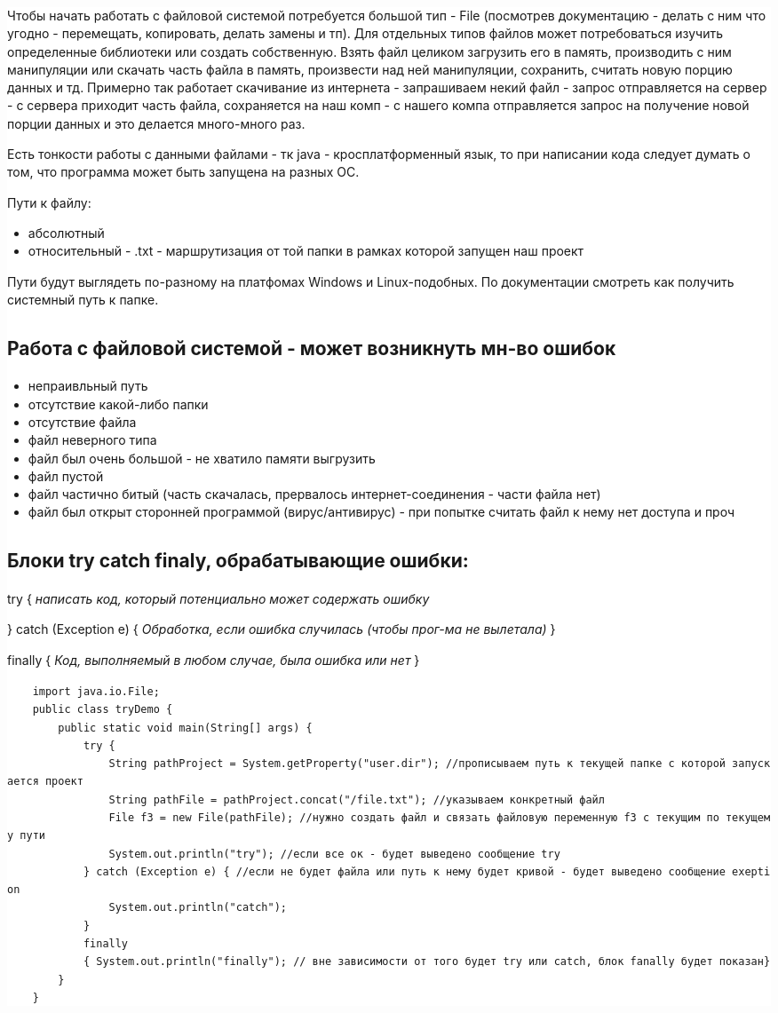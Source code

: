 Чтобы начать работать с файловой системой потребуется большой тип - File (посмотрев документацию - делать с ним что угодно - перемещать, копировать, делать замены и тп). Для отдельных типов файлов может потребоваться изучить определенные библиотеки или создать собственную.
Взять файл целиком загрузить его в память, производить с ним манипуляции или скачать часть файла в память, произвести над ней манипуляции, сохранить, считать новую порцию данных и тд.
Примерно так работает скачивание из интернета - запрашиваем некий файл - запрос отправляется на сервер - с сервера приходит часть файла, сохраняется на наш комп - с нашего компа отправляется запрос на получение новой порции данных и это делается много-много раз.

Есть тонкости работы с данными файлами - тк java - кросплатформенный язык, то при написании кода следует думать о том, что программа может быть запущена на разных ОС.

Пути к файлу:

- абсолютный
- относительный - .txt - маршрутизация от той папки в рамках которой запущен наш проект

Пути будут выглядеть по-разному на платфомах Windows и Linux-подобных. По документации смотреть как получить системный путь к папке.

## Работа с файловой системой - может возникнуть мн-во ошибок

- непраивльный путь
- отсутствие какой-либо папки
- отсутствие файла
- файл неверного типа
- файл был очень большой - не хватило памяти выгрузить
- файл пустой
- файл частично битый (часть скачалась, прервалось интернет-соединения - части файла нет)
- файл был открыт сторонней программой (вирус/антивирус) - при попытке считать файл к нему нет доступа
  и проч

## Блоки **try catch finaly**, обрабатывающие ошибки:

try {
_написать код, который потенциально может содержать ошибку_

} catch (Exception e) {
_Обработка, если ошибка случилась (чтобы прог-ма не вылетала)_
}

finally {
_Код, выполняемый в любом случае, была ошибка или нет_
}

        import java.io.File;
        public class tryDemo {
            public static void main(String[] args) {
                try {
                    String pathProject = System.getProperty("user.dir"); //прописываем путь к текущей папке с которой запускается проект
                    String pathFile = pathProject.concat("/file.txt"); //указываем конкретный файл
                    File f3 = new File(pathFile); //нужно создать файл и связать файловую переменную f3 с текущим по текущему пути
                    System.out.println("try"); //если все ок - будет выведено сообщение try
                } catch (Exception e) { //если не будет файла или путь к нему будет кривой - будет выведено сообщение exeption
                    System.out.println("catch");
                }
                finally
                { System.out.println("finally"); // вне зависимости от того будет try или catch, блок fanally будет показан}
            }
        }
